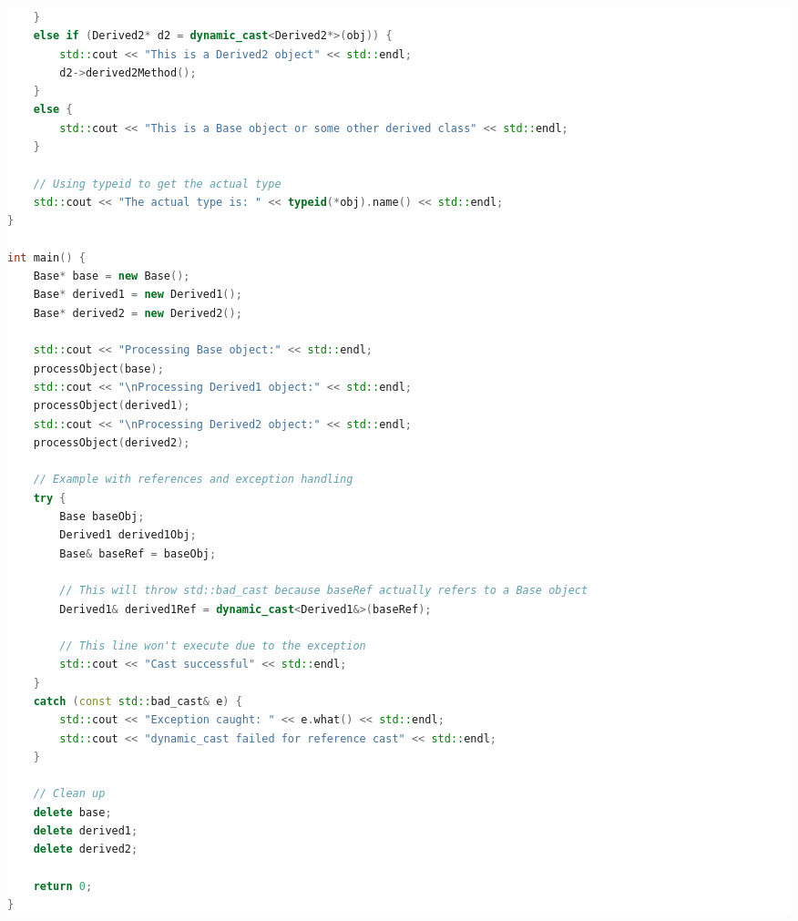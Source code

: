 ```cpp
    }
    else if (Derived2* d2 = dynamic_cast<Derived2*>(obj)) {
        std::cout << "This is a Derived2 object" << std::endl;
        d2->derived2Method();
    }
    else {
        std::cout << "This is a Base object or some other derived class" << std::endl;
    }
    
    // Using typeid to get the actual type
    std::cout << "The actual type is: " << typeid(*obj).name() << std::endl;
}

int main() {
    Base* base = new Base();
    Base* derived1 = new Derived1();
    Base* derived2 = new Derived2();
    
    std::cout << "Processing Base object:" << std::endl;
    processObject(base);
    std::cout << "\nProcessing Derived1 object:" << std::endl;
    processObject(derived1);
    std::cout << "\nProcessing Derived2 object:" << std::endl;
    processObject(derived2);
    
    // Example with references and exception handling
    try {
        Base baseObj;
        Derived1 derived1Obj;
        Base& baseRef = baseObj;
        
        // This will throw std::bad_cast because baseRef actually refers to a Base object
        Derived1& derived1Ref = dynamic_cast<Derived1&>(baseRef);
        
        // This line won't execute due to the exception
        std::cout << "Cast successful" << std::endl;
    }
    catch (const std::bad_cast& e) {
        std::cout << "Exception caught: " << e.what() << std::endl;
        std::cout << "dynamic_cast failed for reference cast" << std::endl;
    }
    
    // Clean up
    delete base;
    delete derived1;
    delete derived2;
    
    return 0;
}
```
